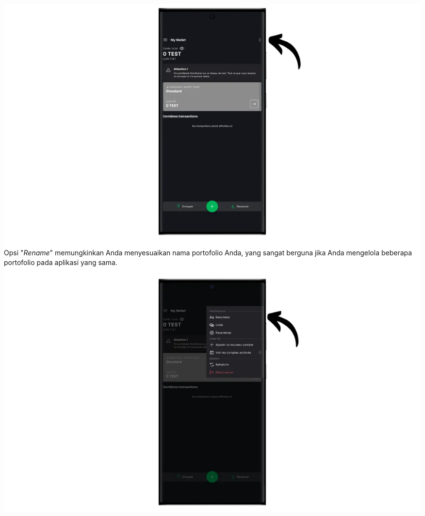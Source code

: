 ![GREEN](assets/fr/22.webp)

Opsi "*Rename*" memungkinkan Anda menyesuaikan nama portofolio Anda, yang sangat berguna jika Anda mengelola beberapa portofolio pada aplikasi yang sama.

![GREEN](assets/fr/23.webp)
